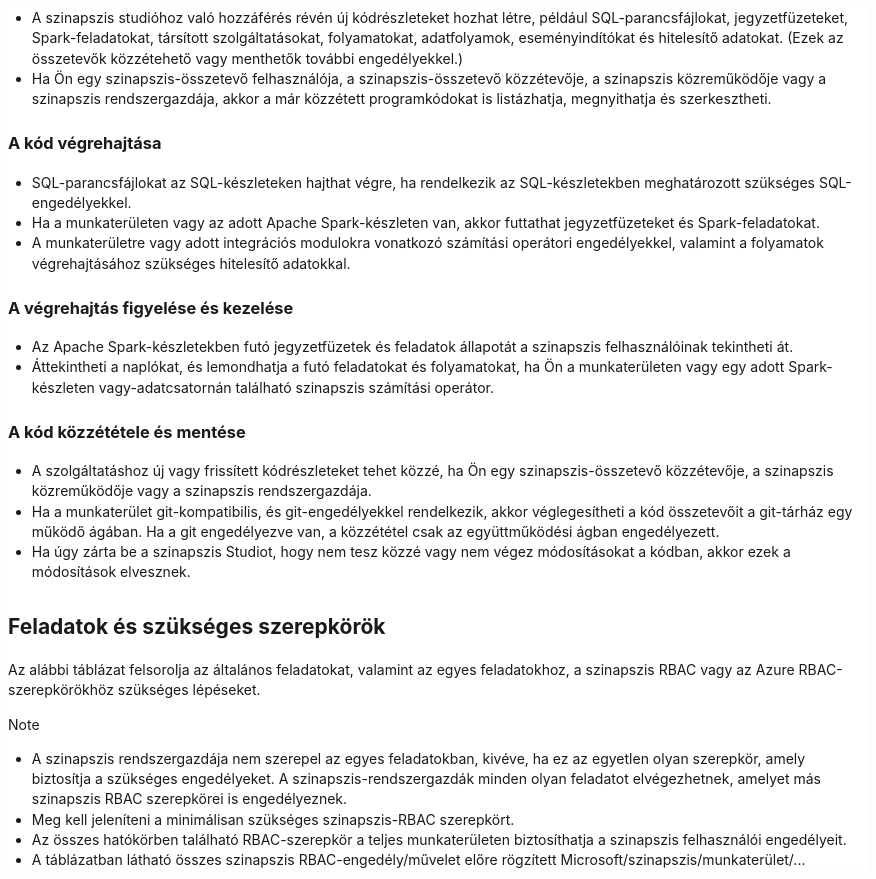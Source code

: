 - A szinapszis studióhoz való hozzáférés révén új kódrészleteket hozhat létre, például SQL-parancsfájlokat, jegyzetfüzeteket, Spark-feladatokat, társított szolgáltatásokat, folyamatokat, adatfolyamok, eseményindítókat és hitelesítő adatokat.  (Ezek az összetevők közzétehető vagy menthetők további engedélyekkel.)  
- Ha Ön egy szinapszis-összetevő felhasználója, a szinapszis-összetevő közzétevője, a szinapszis közreműködője vagy a szinapszis rendszergazdája, akkor a már közzétett programkódokat is listázhatja, megnyithatja és szerkesztheti.

### <a name="executing-your-code"></a>A kód végrehajtása

- SQL-parancsfájlokat az SQL-készleteken hajthat végre, ha rendelkezik az SQL-készletekben meghatározott szükséges SQL-engedélyekkel.  
- Ha a munkaterületen vagy az adott Apache Spark-készleten van, akkor futtathat jegyzetfüzeteket és Spark-feladatokat.  
- A munkaterületre vagy adott integrációs modulokra vonatkozó számítási operátori engedélyekkel, valamint a folyamatok végrehajtásához szükséges hitelesítő adatokkal.

### <a name="monitoring-and-managing-execution"></a>A végrehajtás figyelése és kezelése
- Az Apache Spark-készletekben futó jegyzetfüzetek és feladatok állapotát a szinapszis felhasználóinak tekintheti át.
- Áttekintheti a naplókat, és lemondhatja a futó feladatokat és folyamatokat, ha Ön a munkaterületen vagy egy adott Spark-készleten vagy-adatcsatornán található szinapszis számítási operátor.  

### <a name="publishing-and-saving-your-code"></a>A kód közzététele és mentése

- A szolgáltatáshoz új vagy frissített kódrészleteket tehet közzé, ha Ön egy szinapszis-összetevő közzétevője, a szinapszis közreműködője vagy a szinapszis rendszergazdája. 
- Ha a munkaterület git-kompatibilis, és git-engedélyekkel rendelkezik, akkor véglegesítheti a kód összetevőit a git-tárház egy működő ágában. Ha a git engedélyezve van, a közzététel csak az együttműködési ágban engedélyezett.
- Ha úgy zárta be a szinapszis Studiot, hogy nem tesz közzé vagy nem végez módosításokat a kódban, akkor ezek a módosítások elvesznek.


## <a name="tasks-and-required-roles"></a>Feladatok és szükséges szerepkörök

Az alábbi táblázat felsorolja az általános feladatokat, valamint az egyes feladatokhoz, a szinapszis RBAC vagy az Azure RBAC-szerepkörökhöz szükséges lépéseket.  

>[!Note]
>- A szinapszis rendszergazdája nem szerepel az egyes feladatokban, kivéve, ha ez az egyetlen olyan szerepkör, amely biztosítja a szükséges engedélyeket.  A szinapszis-rendszergazdák minden olyan feladatot elvégezhetnek, amelyet más szinapszis RBAC szerepkörei is engedélyeznek.</br>
>- Meg kell jeleníteni a minimálisan szükséges szinapszis-RBAC szerepkört.
>- Az összes hatókörben található RBAC-szerepkör a teljes munkaterületen biztosíthatja a szinapszis felhasználói engedélyeit.
>- A táblázatban látható összes szinapszis RBAC-engedély/művelet előre rögzített Microsoft/szinapszis/munkaterület/... </br>
